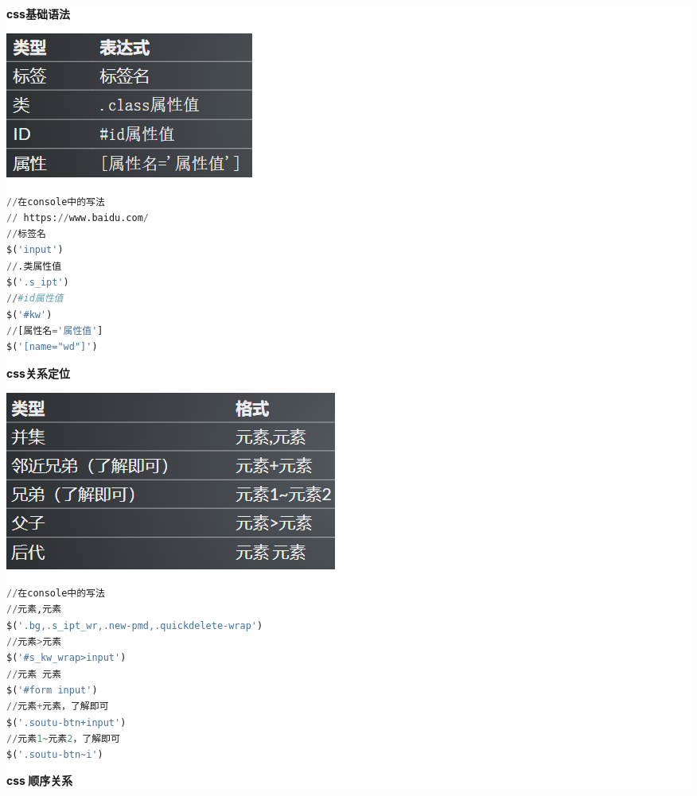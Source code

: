 **css基础语法**

![img_18.png](img_18.png)
```python
//在console中的写法
// https://www.baidu.com/
//标签名
$('input')
//.类属性值
$('.s_ipt')
//#id属性值
$('#kw')
//[属性名='属性值']
$('[name="wd"]')
```
**css关系定位**

![img_19.png](img_19.png)

```python
//在console中的写法
//元素,元素
$('.bg,.s_ipt_wr,.new-pmd,.quickdelete-wrap')
//元素>元素
$('#s_kw_wrap>input')
//元素 元素
$('#form input')
//元素+元素，了解即可
$('.soutu-btn+input')
//元素1~元素2，了解即可
$('.soutu-btn~i')
```
**css 顺序关系**


[last()]: 选取最后一个
[@属性名='属性值' and @属性名='属性值']: 与关系
[@属性名='属性值' or @属性名='属性值']: 或关系
[text()='文本信息']: 根据文本信息定位
[contains(text(),'文本信息')]: 根据文本信息包含定位